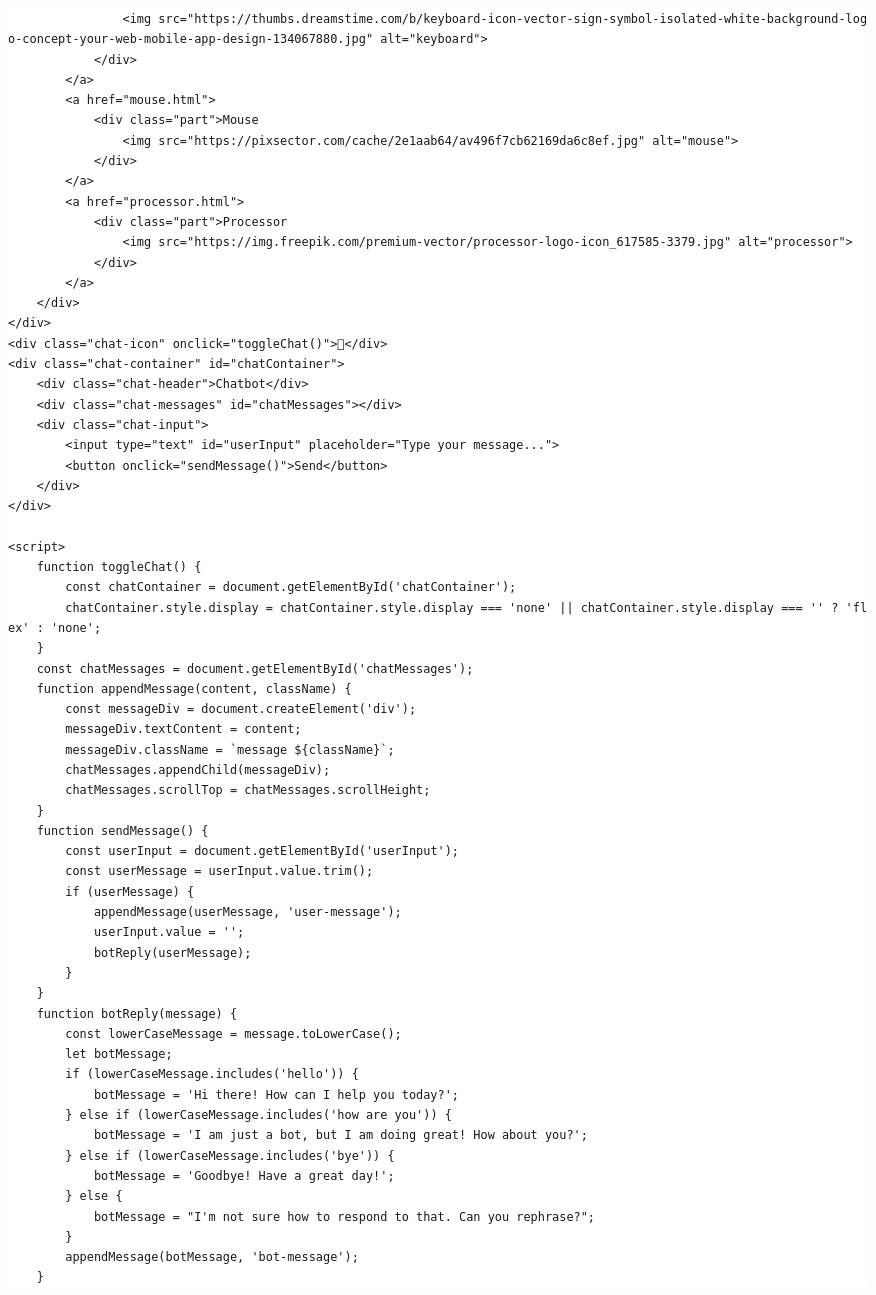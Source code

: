                     <img src="https://thumbs.dreamstime.com/b/keyboard-icon-vector-sign-symbol-isolated-white-background-logo-concept-your-web-mobile-app-design-134067880.jpg" alt="keyboard">
                </div>
            </a>
            <a href="mouse.html">
                <div class="part">Mouse 
                    <img src="https://pixsector.com/cache/2e1aab64/av496f7cb62169da6c8ef.jpg" alt="mouse">
                </div>
            </a>
            <a href="processor.html">
                <div class="part">Processor 
                    <img src="https://img.freepik.com/premium-vector/processor-logo-icon_617585-3379.jpg" alt="processor">
                </div>
            </a>
        </div>
    </div>
    <div class="chat-icon" onclick="toggleChat()">💬</div>
    <div class="chat-container" id="chatContainer">
        <div class="chat-header">Chatbot</div>
        <div class="chat-messages" id="chatMessages"></div>
        <div class="chat-input">
            <input type="text" id="userInput" placeholder="Type your message...">
            <button onclick="sendMessage()">Send</button>
        </div>
    </div>
    
    <script>
        function toggleChat() {
            const chatContainer = document.getElementById('chatContainer');
            chatContainer.style.display = chatContainer.style.display === 'none' || chatContainer.style.display === '' ? 'flex' : 'none';
        }
        const chatMessages = document.getElementById('chatMessages');
        function appendMessage(content, className) {
            const messageDiv = document.createElement('div');
            messageDiv.textContent = content;
            messageDiv.className = `message ${className}`;
            chatMessages.appendChild(messageDiv);
            chatMessages.scrollTop = chatMessages.scrollHeight;
        }
        function sendMessage() {
            const userInput = document.getElementById('userInput');
            const userMessage = userInput.value.trim();
            if (userMessage) {
                appendMessage(userMessage, 'user-message');
                userInput.value = '';
                botReply(userMessage);
            }
        }
        function botReply(message) {
            const lowerCaseMessage = message.toLowerCase();
            let botMessage;
            if (lowerCaseMessage.includes('hello')) {
                botMessage = 'Hi there! How can I help you today?';
            } else if (lowerCaseMessage.includes('how are you')) {
                botMessage = 'I am just a bot, but I am doing great! How about you?';
            } else if (lowerCaseMessage.includes('bye')) {
                botMessage = 'Goodbye! Have a great day!';
            } else {
                botMessage = "I'm not sure how to respond to that. Can you rephrase?";
            }
            appendMessage(botMessage, 'bot-message');
        }